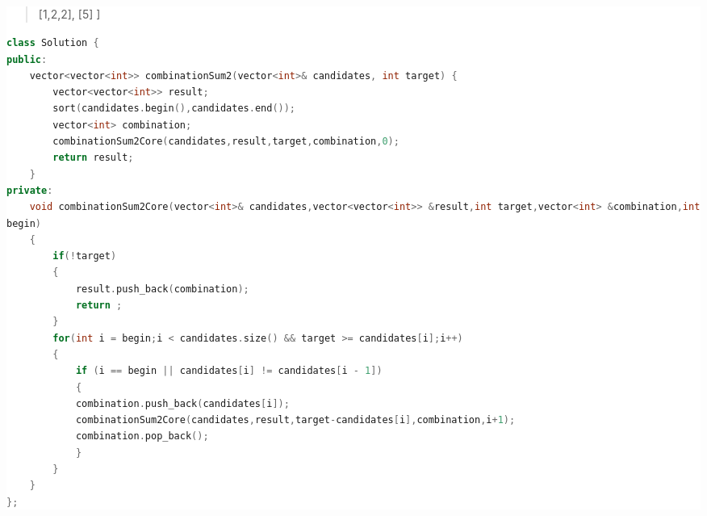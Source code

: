 >   [1,2,2],
>   [5]
> ]
> ```

```C++
class Solution {
public:
    vector<vector<int>> combinationSum2(vector<int>& candidates, int target) {
        vector<vector<int>> result;
        sort(candidates.begin(),candidates.end());
        vector<int> combination;
        combinationSum2Core(candidates,result,target,combination,0);
        return result;        
    }
private:
    void combinationSum2Core(vector<int>& candidates,vector<vector<int>> &result,int target,vector<int> &combination,int begin)
    {
        if(!target)
        {
            result.push_back(combination);
            return ;
        }
        for(int i = begin;i < candidates.size() && target >= candidates[i];i++)
        {
            if (i == begin || candidates[i] != candidates[i - 1])
            {
            combination.push_back(candidates[i]);
            combinationSum2Core(candidates,result,target-candidates[i],combination,i+1);
            combination.pop_back();
            }
        }
    }
};
```

